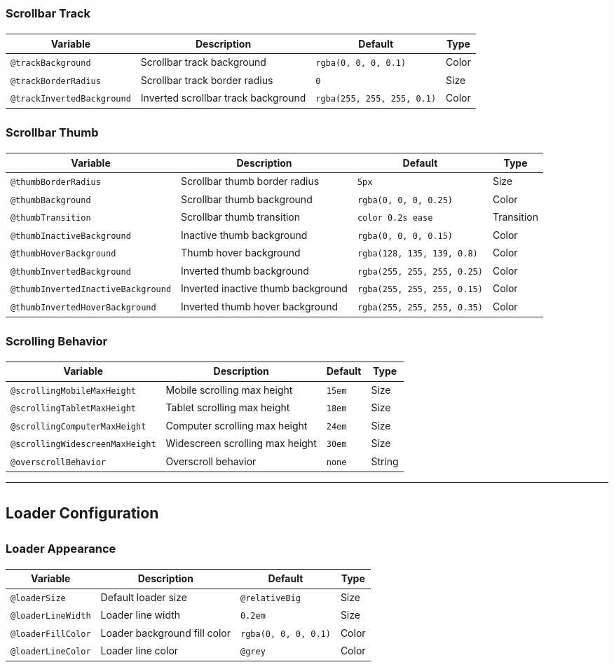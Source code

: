 ### Scrollbar Track
| Variable | Description | Default | Type |
|----------|-------------|---------|------|
| `@trackBackground` | Scrollbar track background | `rgba(0, 0, 0, 0.1)` | Color |
| `@trackBorderRadius` | Scrollbar track border radius | `0` | Size |
| `@trackInvertedBackground` | Inverted scrollbar track background | `rgba(255, 255, 255, 0.1)` | Color |

### Scrollbar Thumb
| Variable | Description | Default | Type |
|----------|-------------|---------|------|
| `@thumbBorderRadius` | Scrollbar thumb border radius | `5px` | Size |
| `@thumbBackground` | Scrollbar thumb background | `rgba(0, 0, 0, 0.25)` | Color |
| `@thumbTransition` | Scrollbar thumb transition | `color 0.2s ease` | Transition |
| `@thumbInactiveBackground` | Inactive thumb background | `rgba(0, 0, 0, 0.15)` | Color |
| `@thumbHoverBackground` | Thumb hover background | `rgba(128, 135, 139, 0.8)` | Color |
| `@thumbInvertedBackground` | Inverted thumb background | `rgba(255, 255, 255, 0.25)` | Color |
| `@thumbInvertedInactiveBackground` | Inverted inactive thumb background | `rgba(255, 255, 255, 0.15)` | Color |
| `@thumbInvertedHoverBackground` | Inverted thumb hover background | `rgba(255, 255, 255, 0.35)` | Color |

### Scrolling Behavior
| Variable | Description | Default | Type |
|----------|-------------|---------|------|
| `@scrollingMobileMaxHeight` | Mobile scrolling max height | `15em` | Size |
| `@scrollingTabletMaxHeight` | Tablet scrolling max height | `18em` | Size |
| `@scrollingComputerMaxHeight` | Computer scrolling max height | `24em` | Size |
| `@scrollingWidescreenMaxHeight` | Widescreen scrolling max height | `30em` | Size |
| `@overscrollBehavior` | Overscroll behavior | `none` | String |

---

## Loader Configuration

### Loader Appearance
| Variable | Description | Default | Type |
|----------|-------------|---------|------|
| `@loaderSize` | Default loader size | `@relativeBig` | Size |
| `@loaderLineWidth` | Loader line width | `0.2em` | Size |
| `@loaderFillColor` | Loader background fill color | `rgba(0, 0, 0, 0.1)` | Color |
| `@loaderLineColor` | Loader line color | `@grey` | Color |

